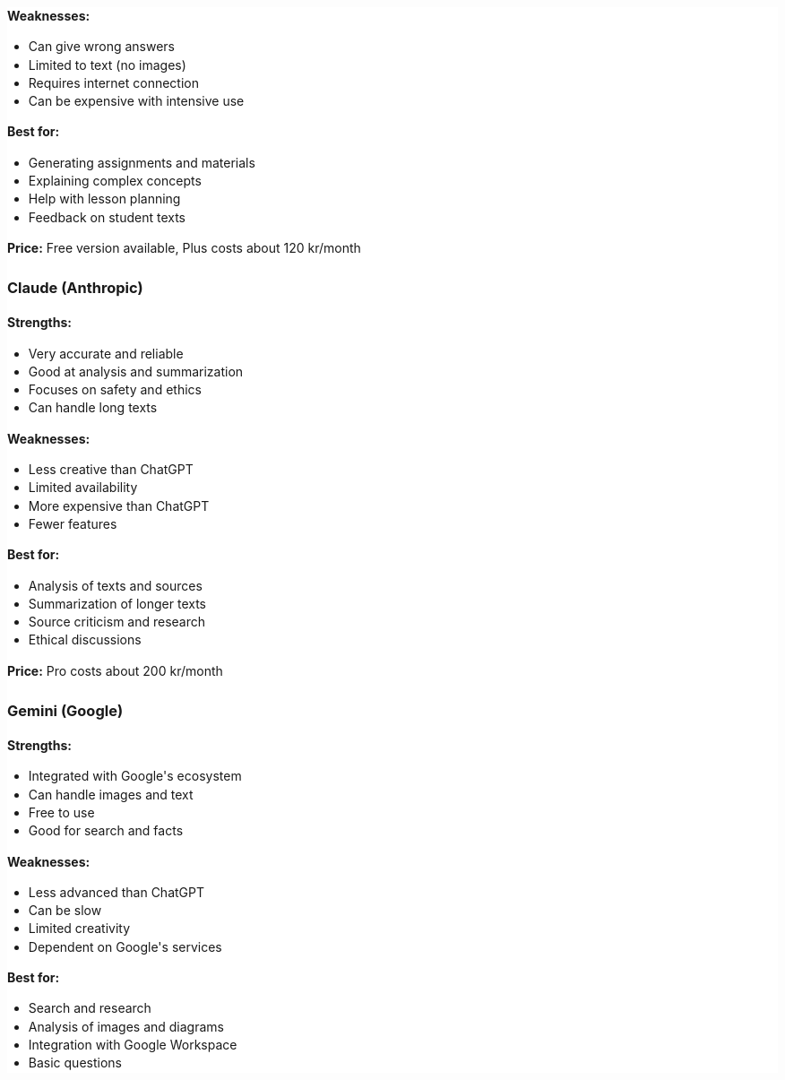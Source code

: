 **Weaknesses:**
- Can give wrong answers
- Limited to text (no images)
- Requires internet connection
- Can be expensive with intensive use

**Best for:**
- Generating assignments and materials
- Explaining complex concepts
- Help with lesson planning
- Feedback on student texts

**Price:** Free version available, Plus costs about 120 kr/month

### Claude (Anthropic)

**Strengths:**
- Very accurate and reliable
- Good at analysis and summarization
- Focuses on safety and ethics
- Can handle long texts

**Weaknesses:**
- Less creative than ChatGPT
- Limited availability
- More expensive than ChatGPT
- Fewer features

**Best for:**
- Analysis of texts and sources
- Summarization of longer texts
- Source criticism and research
- Ethical discussions

**Price:** Pro costs about 200 kr/month

### Gemini (Google)

**Strengths:**
- Integrated with Google's ecosystem
- Can handle images and text
- Free to use
- Good for search and facts

**Weaknesses:**
- Less advanced than ChatGPT
- Can be slow
- Limited creativity
- Dependent on Google's services

**Best for:**
- Search and research
- Analysis of images and diagrams
- Integration with Google Workspace
- Basic questions
